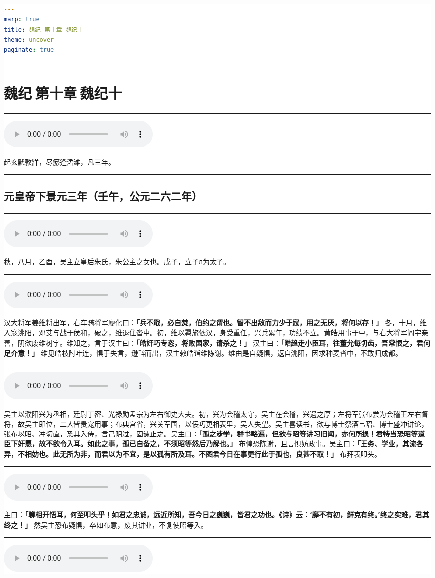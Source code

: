```yaml
---
marp: true
title: 魏纪 第十章 魏纪十
theme: uncover
paginate: true
---
```


# 魏纪 第十章 魏纪十

---

![](assets/audios/078/1.mp3)

起玄黓敦牂，尽瘀逢涒滩，凡三年。

---

## 元皇帝下景元三年（壬午，公元二六二年）

---

![](assets/audios/078/3.mp3)

秋，八月，乙酉，吴主立皇后朱氏，朱公主之女也。戊子，立子л为太子。

---

![](assets/audios/078/4.mp3)

汉大将军姜维将出军，右车骑将军廖化曰：__「兵不戢，必自焚，伯约之谓也。智不出敌而力少于寇，用之无厌，将何以存！」__ 冬，十月，维入寇洮阳，邓艾与战于侯和，破之，维退住沓中。初，维以羁旅依汉，身受重任，兴兵累年，功绩不立。黄皓用事于中，与右大将军阎宇亲善，阴欲废维树宇。维知之，言于汉主曰：__「皓奸巧专恣，将败国家，请杀之！」__ 汉主曰：__「皓趋走小臣耳，往董允每切齿，吾常恨之，君何足介意！」__ 维见皓枝附叶连，惧于失言，逊辞而出，汉主敕皓诣维陈谢。维由是自疑惧，返自洮阳，因求种麦沓中，不敢归成都。

---

![](assets/audios/078/5.mp3)

吴主以濮阳兴为丞相，廷尉丁密、光禄勋孟宗为左右御史大夫。初，兴为会稽太守，吴主在会稽，兴遇之厚；左将军张布尝为会稽王左右督将，故吴主即位，二人皆贵宠用事；布典宫省，兴关军国，以佞巧更相表里，吴人失望。吴主喜读书，欲与博士祭酒韦昭、博士盛冲讲论，张布以昭、冲切直，恐其入侍，言己阴过，固谏止之。吴主曰：__「孤之涉学，群书略遍，但欲与昭等讲习旧闻，亦何所损！君特当恐昭等道臣下奸慝，故不欲令入耳。如此之事，孤已自备之，不须昭等然后乃解也。」__ 布惶恐陈谢，且言惧妨政事。吴主曰：__「王务、学业，其流各异，不相妨也。此无所为非，而君以为不宜，是以孤有所及耳。不图君今日在事更行此于孤也，良甚不取！」__ 布拜表叩头。

---

![](assets/audios/078/6.mp3)

主曰：__「聊相开悟耳，何至叩头乎！如君之忠诚，远近所知，吾今日之巍巍，皆君之功也。《诗》云：‘靡不有初，鲜克有终。’终之实难，君其终之！」__ 然吴主恐布疑惧，卒如布意，废其讲业，不复使昭等入。

---

![](assets/audios/078/7.mp3)
